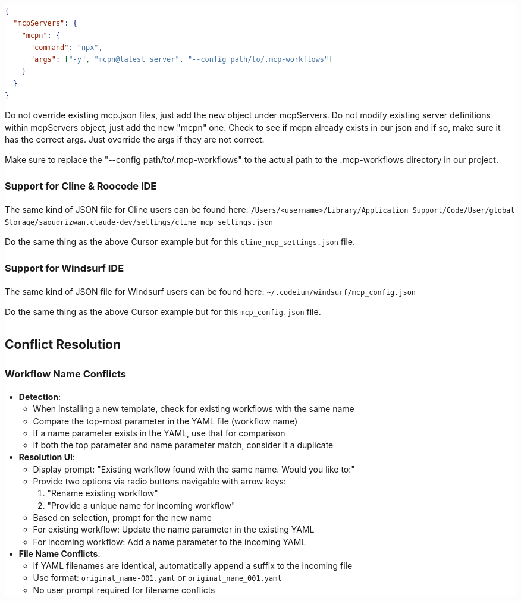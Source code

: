 ```json
{
  "mcpServers": {
    "mcpn": {
      "command": "npx",
      "args": ["-y", "mcpn@latest server", "--config path/to/.mcp-workflows"]
    }
  }
}
```

Do not override existing mcp.json files, just add the new object under mcpServers.
Do not modify existing server definitions within mcpServers object, just add the new "mcpn" one.
Check to see if mcpn already exists in our json and if so, make sure it has the correct args. Just override the args if they are not correct.

Make sure to replace the "--config path/to/.mcp-workflows" to the actual path to the .mcp-workflows directory in our project.

### Support for Cline & Roocode IDE

The same kind of JSON file for Cline users can be found here: `/Users/<username>/Library/Application Support/Code/User/globalStorage/saoudrizwan.claude-dev/settings/cline_mcp_settings.json`

Do the same thing as the above Cursor example but for this `cline_mcp_settings.json` file.

### Support for Windsurf IDE

The same kind of JSON file for Windsurf users can be found here: `~/.codeium/windsurf/mcp_config.json`

Do the same thing as the above Cursor example but for this `mcp_config.json` file.

## Conflict Resolution

### Workflow Name Conflicts

- **Detection**:
  - When installing a new template, check for existing workflows with the same name
  - Compare the top-most parameter in the YAML file (workflow name)
  - If a name parameter exists in the YAML, use that for comparison
  - If both the top parameter and name parameter match, consider it a duplicate
- **Resolution UI**:
  - Display prompt: "Existing workflow found with the same name. Would you like to:"
  - Provide two options via radio buttons navigable with arrow keys:
    1. "Rename existing workflow"
    2. "Provide a unique name for incoming workflow"
  - Based on selection, prompt for the new name
  - For existing workflow: Update the name parameter in the existing YAML
  - For incoming workflow: Add a name parameter to the incoming YAML
- **File Name Conflicts**:
  - If YAML filenames are identical, automatically append a suffix to the incoming file
  - Use format: `original_name-001.yaml` or `original_name_001.yaml`
  - No user prompt required for filename conflicts
